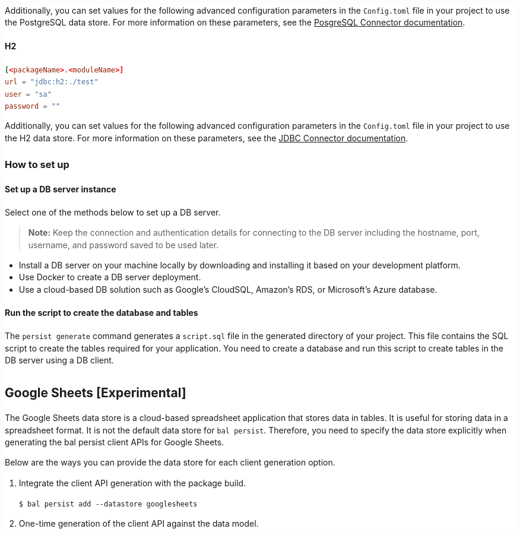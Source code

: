 Additionally, you can set values for the following advanced configuration parameters in the `Config.toml` file in your project to use the PostgreSQL data store. For more information on these parameters, see the [PosgreSQL Connector documentation](https://central.ballerina.io/ballerinax/postgresql/latest#Options).

#### H2

```toml
[<packageName>.<moduleName>]
url = "jdbc:h2:./test"
user = "sa"
password = ""
```

Additionally, you can set values for the following advanced configuration parameters in the `Config.toml` file in your project to use the H2 data store. For more information on these parameters, see the [JDBC Connector documentation](https://central.ballerina.io/ballerinax/java.jdbc/latest#Options).

### How to set up

#### Set up a DB server instance

Select one of the methods below to set up a DB server.

>**Note:** Keep the connection and authentication details for connecting to the DB server including the hostname, port, username, and password saved to be used later.

* Install a DB server on your machine locally by downloading and installing it based on your development platform.
* Use Docker to create a DB server deployment.
* Use a cloud-based DB solution such as Google’s CloudSQL, Amazon’s RDS, or Microsoft’s Azure database.

#### Run the script to create the database and tables

The `persist generate` command generates a `script.sql` file in the generated directory of your project. This file contains the SQL script to create the tables required for your application. You need to create a database and run this script to create tables in the DB server using a DB client.


## Google Sheets [Experimental]

The Google Sheets data store is a cloud-based spreadsheet application that stores data in tables. It is useful for storing data in a spreadsheet format. It is not the default data store for `bal persist`. Therefore, you need to specify the data store explicitly when generating the bal persist client APIs for Google Sheets.

Below are the ways you can provide the data store for each client generation option.

1. Integrate the client API generation with the package build.

   ```
   $ bal persist add --datastore googlesheets
   ```

2. One-time generation of the client API against the data model.
